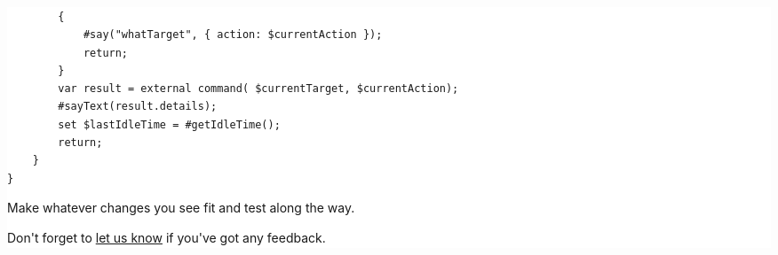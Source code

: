 ```dsl
        {
            #say("whatTarget", { action: $currentAction });
            return;
        }
        var result = external command( $currentTarget, $currentAction);
        #sayText(result.details);
        set $lastIdleTime = #getIdleTime();
        return;
    }
}
```

Make whatever changes you see fit and test along the way. 

Don't forget to [let us know](https://community.dasha.ai) if you've got any feedback. 
